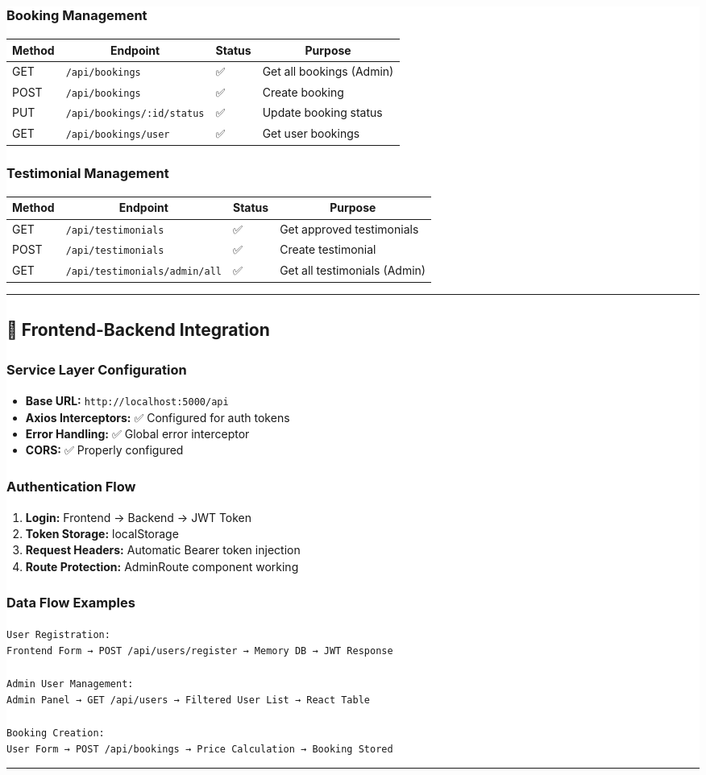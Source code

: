 ### **Booking Management**
| Method | Endpoint | Status | Purpose |
|--------|----------|--------|---------|
| GET | `/api/bookings` | ✅ | Get all bookings (Admin) |
| POST | `/api/bookings` | ✅ | Create booking |
| PUT | `/api/bookings/:id/status` | ✅ | Update booking status |
| GET | `/api/bookings/user` | ✅ | Get user bookings |

### **Testimonial Management**
| Method | Endpoint | Status | Purpose |
|--------|----------|--------|---------|
| GET | `/api/testimonials` | ✅ | Get approved testimonials |
| POST | `/api/testimonials` | ✅ | Create testimonial |
| GET | `/api/testimonials/admin/all` | ✅ | Get all testimonials (Admin) |

---

## 🎯 **Frontend-Backend Integration**

### **Service Layer Configuration**
- **Base URL:** `http://localhost:5000/api`
- **Axios Interceptors:** ✅ Configured for auth tokens
- **Error Handling:** ✅ Global error interceptor
- **CORS:** ✅ Properly configured

### **Authentication Flow**
1. **Login:** Frontend → Backend → JWT Token
2. **Token Storage:** localStorage
3. **Request Headers:** Automatic Bearer token injection
4. **Route Protection:** AdminRoute component working

### **Data Flow Examples**
```
User Registration:
Frontend Form → POST /api/users/register → Memory DB → JWT Response

Admin User Management:
Admin Panel → GET /api/users → Filtered User List → React Table

Booking Creation:
User Form → POST /api/bookings → Price Calculation → Booking Stored
```

---
